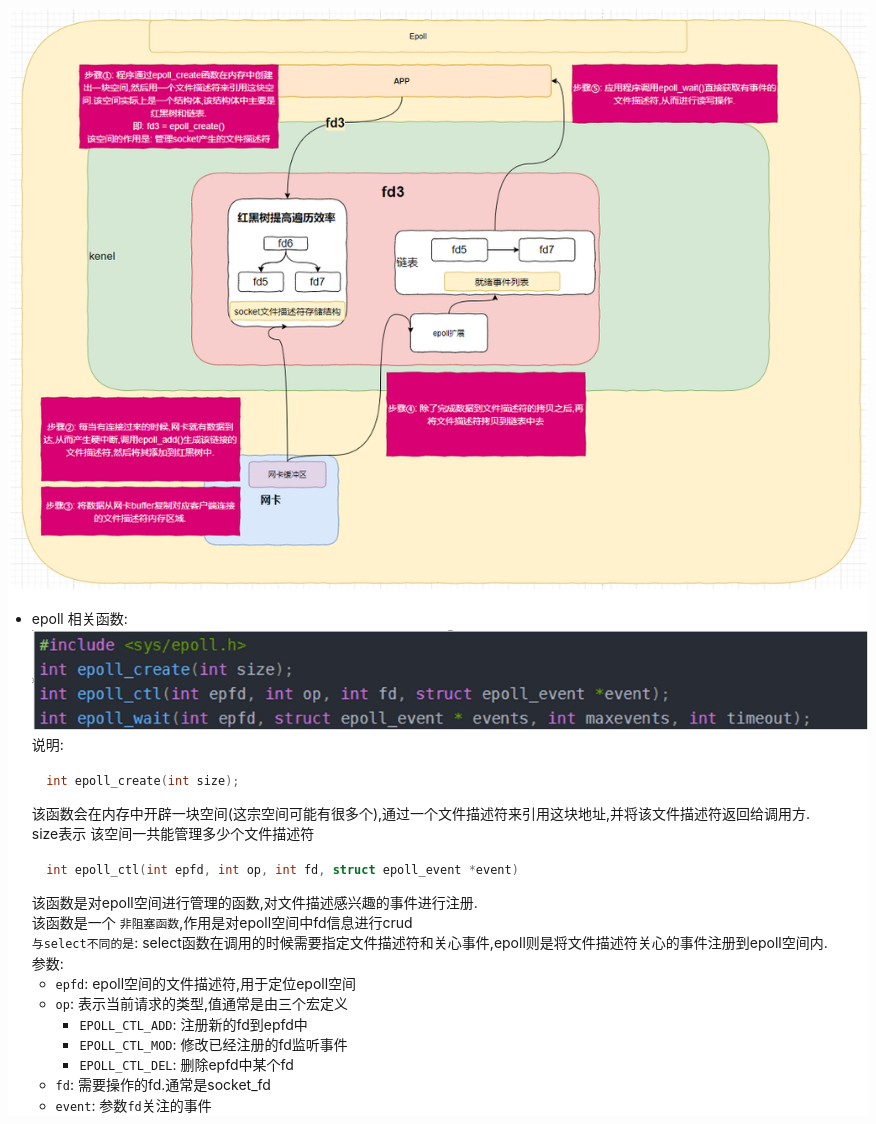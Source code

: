   ![epoll大致流程](../../_media/chapter13_Netty/4_netty线程模型/epoll大致流程.png)
- epoll 相关函数:  
  ![epoll相关函数](../../_media/chapter13_Netty/4_netty线程模型/epoll相关函数.png)  
  说明:
  ```c 
    int epoll_create(int size);
  ```
  该函数会在内存中开辟一块空间(这宗空间可能有很多个),通过一个文件描述符来引用这块地址,并将该文件描述符返回给调用方.  
  size表示 该空间一共能管理多少个文件描述符
  ```c 
    int epoll_ctl(int epfd, int op, int fd, struct epoll_event *event)
  ```
  该函数是对epoll空间进行管理的函数,对文件描述感兴趣的事件进行注册.  
  该函数是一个 `非阻塞函数`,作用是对epoll空间中fd信息进行crud  
  `与select不同的是`: select函数在调用的时候需要指定文件描述符和关心事件,epoll则是将文件描述符关心的事件注册到epoll空间内.    
  参数:  
    - `epfd`: epoll空间的文件描述符,用于定位epoll空间
    - `op`: 表示当前请求的类型,值通常是由三个宏定义
        - `EPOLL_CTL_ADD`: 注册新的fd到epfd中
        - `EPOLL_CTL_MOD`: 修改已经注册的fd监听事件
        - `EPOLL_CTL_DEL`: 删除epfd中某个fd
    - `fd`: 需要操作的fd.通常是socket_fd
    - `event`: 参数`fd`关注的事件   
